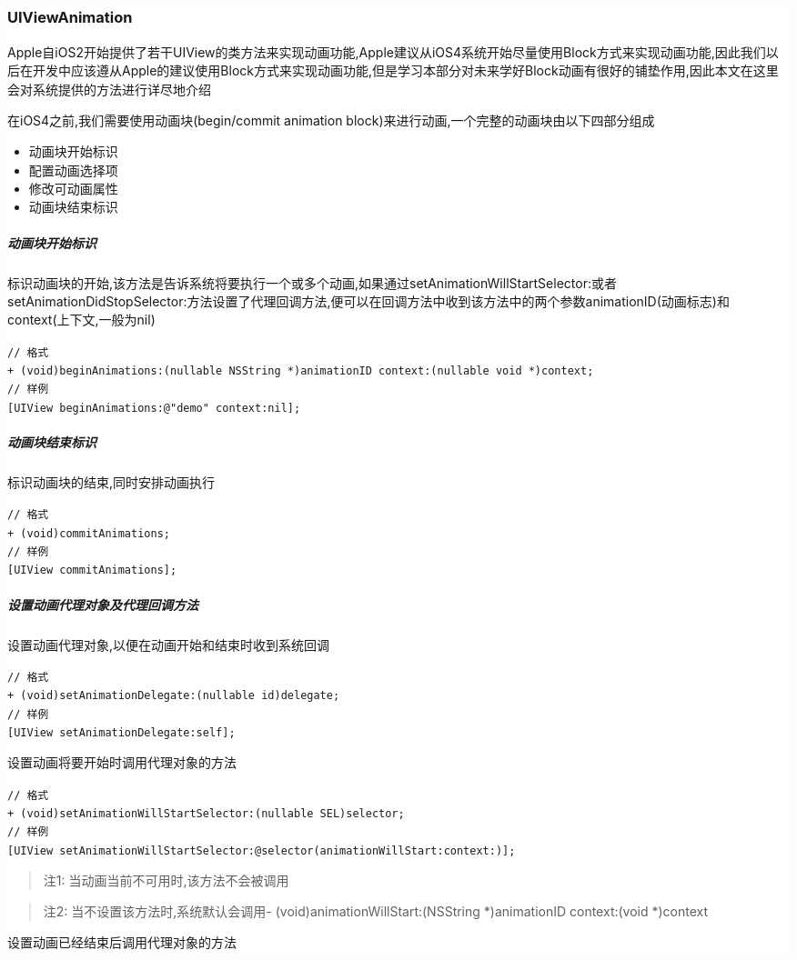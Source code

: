 ### UIViewAnimation
Apple自iOS2开始提供了若干UIView的类方法来实现动画功能,Apple建议从iOS4系统开始尽量使用Block方式来实现动画功能,因此我们以后在开发中应该遵从Apple的建议使用Block方式来实现动画功能,但是学习本部分对未来学好Block动画有很好的铺垫作用,因此本文在这里会对系统提供的方法进行详尽地介绍

在iOS4之前,我们需要使用动画块(begin/commit animation block)来进行动画,一个完整的动画块由以下四部分组成

- 动画块开始标识
- 配置动画选择项
- 修改可动画属性
- 动画块结束标识

##### 动画块开始标识
标识动画块的开始,该方法是告诉系统将要执行一个或多个动画,如果通过setAnimationWillStartSelector:或者setAnimationDidStopSelector:方法设置了代理回调方法,便可以在回调方法中收到该方法中的两个参数animationID(动画标志)和context(上下文,一般为nil)

```objc
// 格式
+ (void)beginAnimations:(nullable NSString *)animationID context:(nullable void *)context;
// 样例
[UIView beginAnimations:@"demo" context:nil];
```

##### 动画块结束标识
标识动画块的结束,同时安排动画执行

```objc
// 格式
+ (void)commitAnimations;
// 样例
[UIView commitAnimations];
```

##### 设置动画代理对象及代理回调方法
设置动画代理对象,以便在动画开始和结束时收到系统回调

```objc
// 格式
+ (void)setAnimationDelegate:(nullable id)delegate; 
// 样例
[UIView setAnimationDelegate:self];
```

设置动画将要开始时调用代理对象的方法

```objc
// 格式
+ (void)setAnimationWillStartSelector:(nullable SEL)selector; 
// 样例
[UIView setAnimationWillStartSelector:@selector(animationWillStart:context:)];
```

> 注1: 当动画当前不可用时,该方法不会被调用
 
> 注2: 当不设置该方法时,系统默认会调用- (void)animationWillStart:(NSString *)animationID context:(void *)context

设置动画已经结束后调用代理对象的方法
